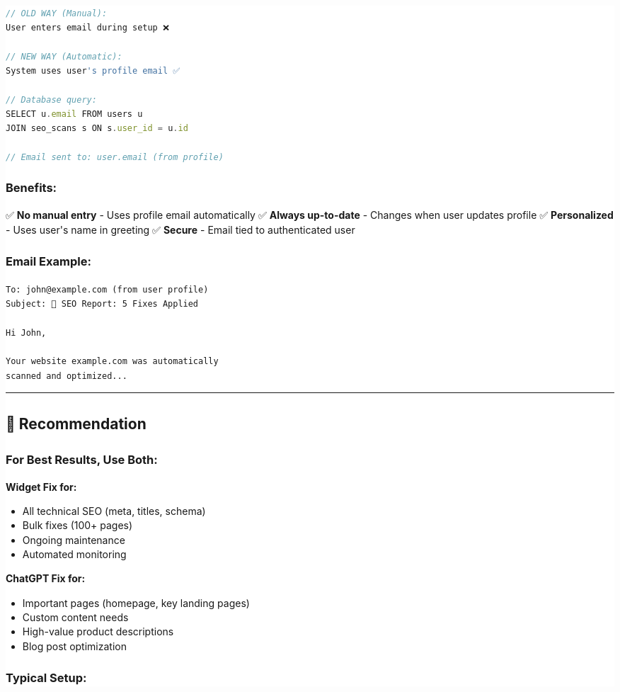 ```javascript
// OLD WAY (Manual):
User enters email during setup ❌

// NEW WAY (Automatic):
System uses user's profile email ✅

// Database query:
SELECT u.email FROM users u
JOIN seo_scans s ON s.user_id = u.id

// Email sent to: user.email (from profile)
```

### Benefits:
✅ **No manual entry** - Uses profile email automatically
✅ **Always up-to-date** - Changes when user updates profile
✅ **Personalized** - Uses user's name in greeting
✅ **Secure** - Email tied to authenticated user

### Email Example:

```
To: john@example.com (from user profile)
Subject: 🚀 SEO Report: 5 Fixes Applied

Hi John,

Your website example.com was automatically 
scanned and optimized...
```

---

## 🎯 Recommendation

### For Best Results, Use Both:

**Widget Fix for:**
- All technical SEO (meta, titles, schema)
- Bulk fixes (100+ pages)
- Ongoing maintenance
- Automated monitoring

**ChatGPT Fix for:**
- Important pages (homepage, key landing pages)
- Custom content needs
- High-value product descriptions
- Blog post optimization

### Typical Setup:
